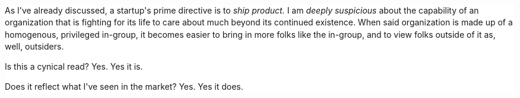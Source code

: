 As I've already discussed, a startup's prime directive is to *ship product.* I am *deeply suspicious* about the capability of an organization that is fighting for its life to care about much beyond its continued existence. When said organization is made up of a homogenous, privileged in-group, it becomes easier to bring in more folks like the in-group, and to view folks outside of it as, well, outsiders. 

Is this a cynical read? Yes. Yes it is. 

Does it reflect what I've seen in the market? Yes. Yes it does. 
